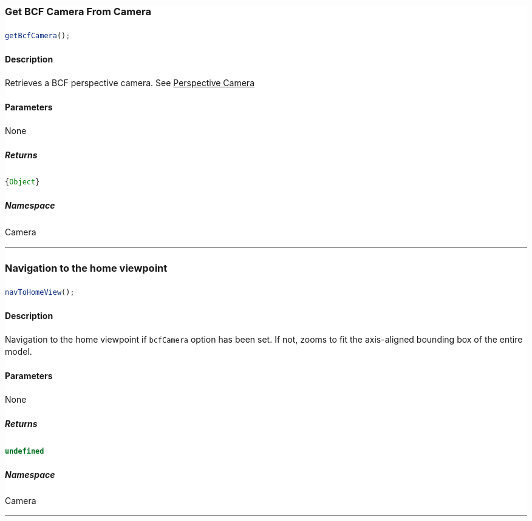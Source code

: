 
### Get BCF Camera From Camera

<p class="heading-link-container"><a class="heading-link" href="#get-bcf-camera-from-camera"></a></p>

```js
getBcfCamera();
```

#### Description

Retrieves a BCF perspective camera.
See [Perspective Camera](#perspective-camera-object)

#### Parameters

None

##### Returns

```js
{Object}
```

##### Namespace

Camera

---

### Navigation to the home viewpoint

<p class="heading-link-container"><a class="heading-link" href="#navigation-to-the-home-viewpoint"></a></p>

```js
navToHomeView();
```

#### Description

Navigation to the home viewpoint if `bcfCamera` option has been set. If not, zooms to fit the axis-aligned bounding box of the entire model.

#### Parameters

None

##### Returns

```js
undefined
```

##### Namespace

Camera

---